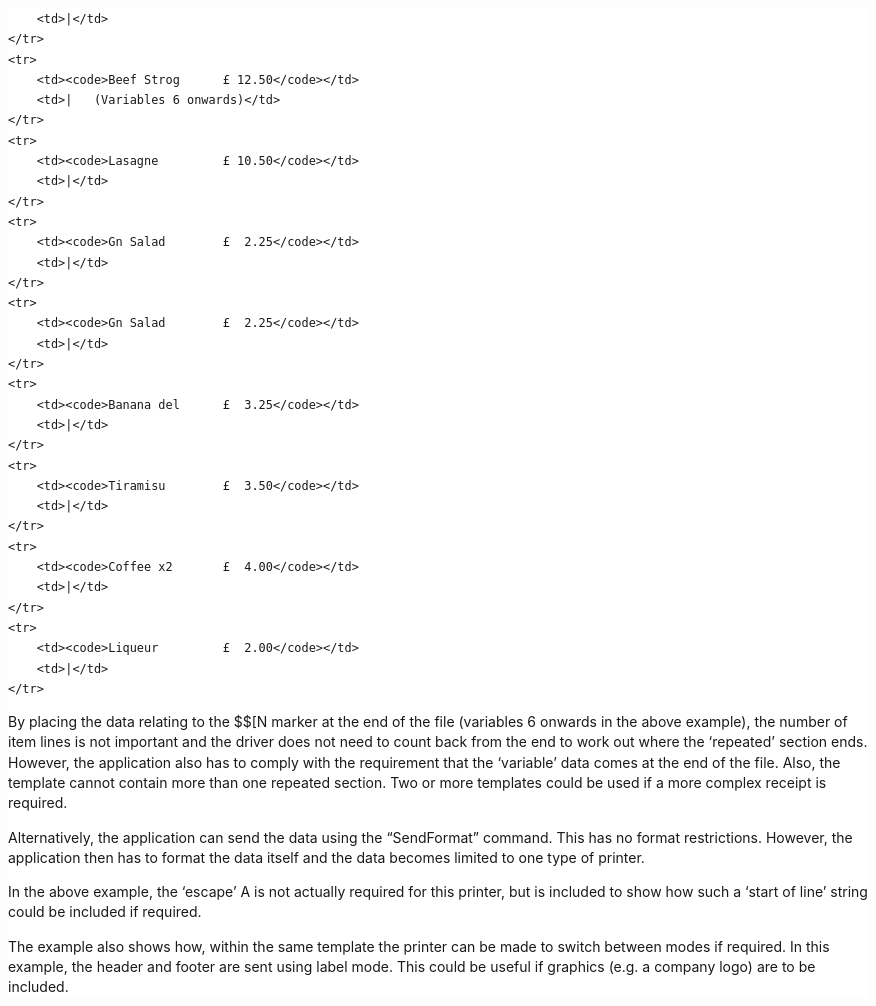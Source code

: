 		<td>|</td>
	</tr>
	<tr>
		<td><code>Beef Strog      £ 12.50</code></td>
		<td>|   (Variables 6 onwards)</td>
	</tr>
	<tr>
		<td><code>Lasagne         £ 10.50</code></td>
		<td>|</td>
	</tr>
	<tr>
		<td><code>Gn Salad        £  2.25</code></td>
		<td>|</td>
	</tr>
	<tr>
		<td><code>Gn Salad        £  2.25</code></td>
		<td>|</td>
	</tr>
	<tr>
		<td><code>Banana del      £  3.25</code></td>
		<td>|</td>
	</tr>
	<tr>
		<td><code>Tiramisu        £  3.50</code></td>
		<td>|</td>
	</tr>
	<tr>
		<td><code>Coffee x2       £  4.00</code></td>
		<td>|</td>
	</tr>
	<tr>
		<td><code>Liqueur         £  2.00</code></td>
		<td>|</td>
	</tr>
</table>

By placing the data relating to the $$[N marker at the end of the file (variables 6 onwards in the above example), the number of item lines is not important and the driver does not need to count back from the end to work out where the ‘repeated’ section ends. However, the application also has to comply with the requirement that the ‘variable’ data comes at the end of the file. Also, the template cannot contain more than one repeated section. Two or more templates could be used if a more complex receipt is required.

Alternatively, the application can send the data using the “SendFormat” command. This has no format restrictions. However, the application then has to format the data itself and the data becomes limited to one type of printer.

In the above example, the ‘escape’ A is not actually required for this printer, but is included to show how such a ‘start of line’ string could be included if required.

The example also shows how, within the same template the printer can be made to switch between modes if required. In this example, the header and footer are sent using label mode. This could be useful if graphics (e.g. a company logo) are to be included.
